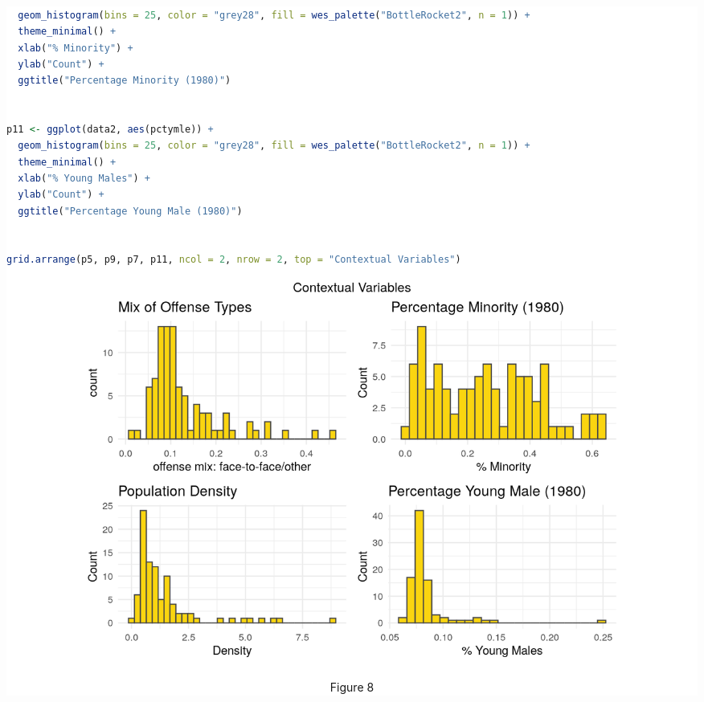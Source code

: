 ```r
  geom_histogram(bins = 25, color = "grey28", fill = wes_palette("BottleRocket2", n = 1)) +
  theme_minimal() +
  xlab("% Minority") +
  ylab("Count") +
  ggtitle("Percentage Minority (1980)")


p11 <- ggplot(data2, aes(pctymle)) +
  geom_histogram(bins = 25, color = "grey28", fill = wes_palette("BottleRocket2", n = 1)) +
  theme_minimal() +
  xlab("% Young Males") +
  ylab("Count") +
  ggtitle("Percentage Young Male (1980)")


grid.arrange(p5, p9, p7, p11, ncol = 2, nrow = 2, top = "Contextual Variables")
```

<div class="figure" style="text-align: center">
<img src="burity_linares_stover_lab3_final_files/figure-html/unnamed-chunk-22-1.png" alt="Figure 8" width="672" />
<p class="caption">Figure 8</p>
</div>
